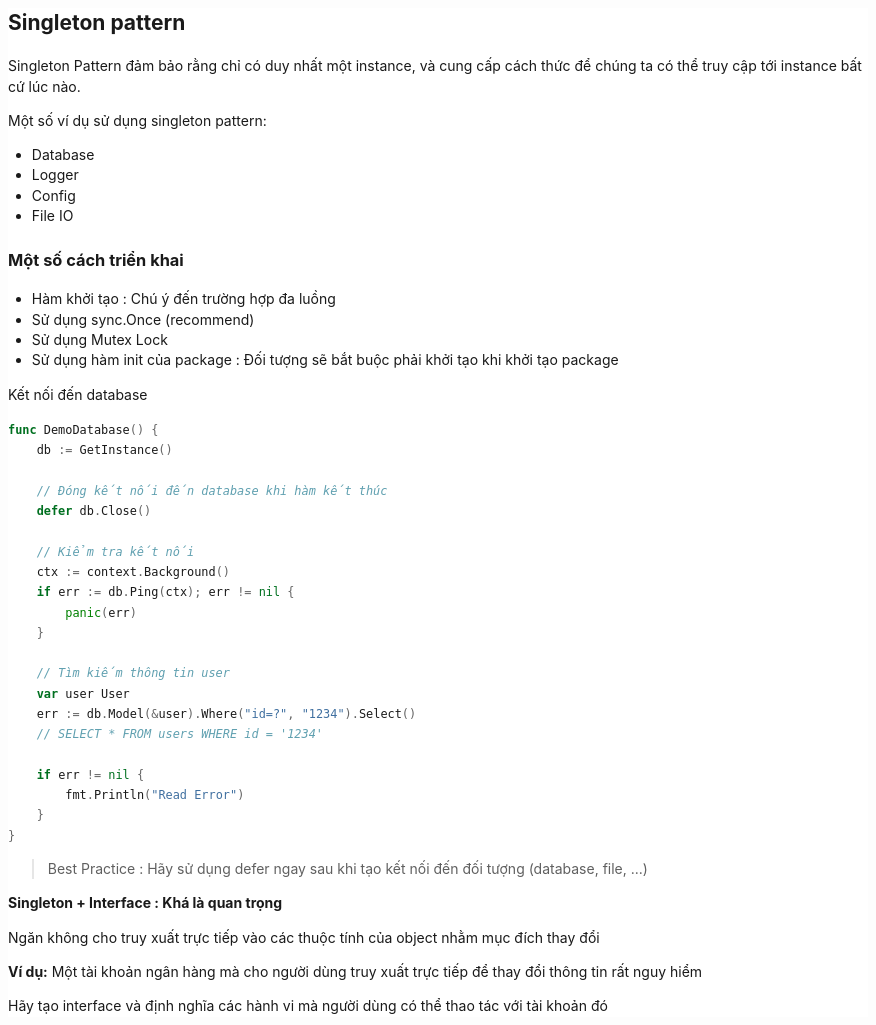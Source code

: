 ## Singleton pattern

Singleton Pattern đảm bảo rằng chỉ có duy nhất một instance, và cung cấp cách thức để chúng ta có thể truy cập tới instance bất cứ lúc nào.

Một số ví dụ sử dụng singleton pattern:

- Database
- Logger
- Config
- File IO

### Một số cách triển khai

- Hàm khởi tạo : Chú ý đến trường hợp đa luồng
- Sử dụng sync.Once (recommend)
- Sử dụng Mutex Lock
- Sử dụng hàm init của package : Đối tượng sẽ bắt buộc phải khởi tạo khi khởi tạo package

Kết nối đến database

```go
func DemoDatabase() {
	db := GetInstance()

    // Đóng kết nối đến database khi hàm kết thúc
	defer db.Close()

	// Kiểm tra kết nối
	ctx := context.Background()
	if err := db.Ping(ctx); err != nil {
		panic(err)
	}

	// Tìm kiếm thông tin user
	var user User
	err := db.Model(&user).Where("id=?", "1234").Select()
	// SELECT * FROM users WHERE id = '1234'

	if err != nil {
		fmt.Println("Read Error")
	}
}
```

> Best Practice : Hãy sử dụng defer ngay sau khi tạo kết nối đến đối tượng (database, file, ...)

**Singleton + Interface : Khá là quan trọng**

Ngăn không cho truy xuất trực tiếp vào các thuộc tính của object nhằm mục đích thay đổi

**Ví dụ:** Một tài khoản ngân hàng mà cho người dùng truy xuất trực tiếp để thay đổi thông tin rất nguy hiểm

Hãy tạo interface và định nghĩa các hành vi mà người dùng có thể thao tác với tài khoản đó
